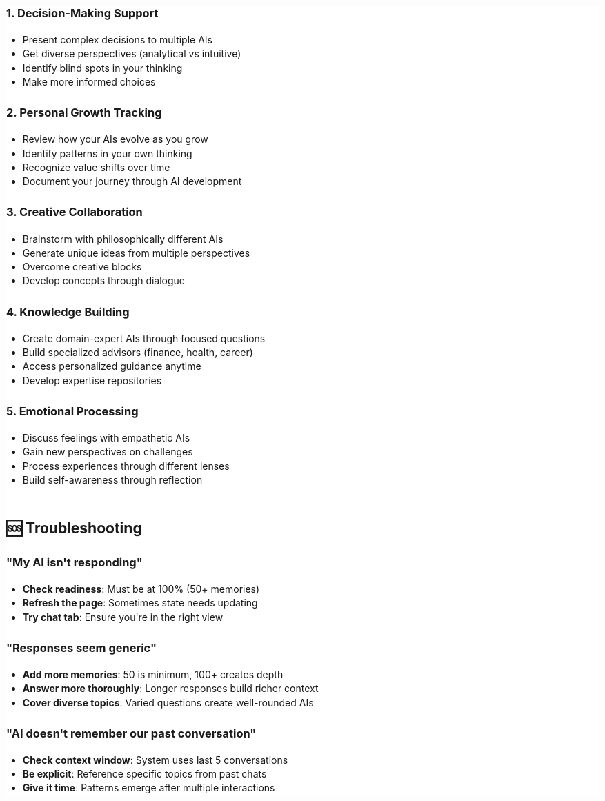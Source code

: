 ### 1. Decision-Making Support
- Present complex decisions to multiple AIs
- Get diverse perspectives (analytical vs intuitive)
- Identify blind spots in your thinking
- Make more informed choices

### 2. Personal Growth Tracking
- Review how your AIs evolve as you grow
- Identify patterns in your own thinking
- Recognize value shifts over time
- Document your journey through AI development

### 3. Creative Collaboration
- Brainstorm with philosophically different AIs
- Generate unique ideas from multiple perspectives
- Overcome creative blocks
- Develop concepts through dialogue

### 4. Knowledge Building
- Create domain-expert AIs through focused questions
- Build specialized advisors (finance, health, career)
- Access personalized guidance anytime
- Develop expertise repositories

### 5. Emotional Processing
- Discuss feelings with empathetic AIs
- Gain new perspectives on challenges
- Process experiences through different lenses
- Build self-awareness through reflection

---

## 🆘 Troubleshooting

### "My AI isn't responding"
- **Check readiness**: Must be at 100% (50+ memories)
- **Refresh the page**: Sometimes state needs updating
- **Try chat tab**: Ensure you're in the right view

### "Responses seem generic"
- **Add more memories**: 50 is minimum, 100+ creates depth
- **Answer more thoroughly**: Longer responses build richer context
- **Cover diverse topics**: Varied questions create well-rounded AIs

### "AI doesn't remember our past conversation"
- **Check context window**: System uses last 5 conversations
- **Be explicit**: Reference specific topics from past chats
- **Give it time**: Patterns emerge after multiple interactions
